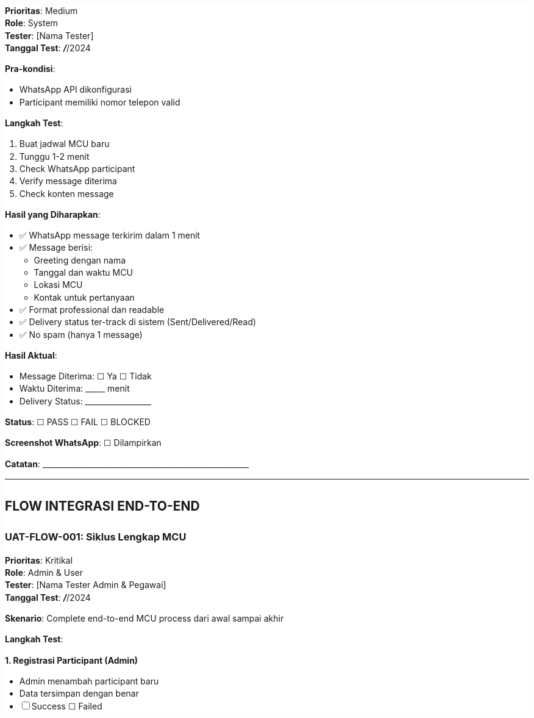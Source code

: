 **Prioritas**: Medium  
**Role**: System  
**Tester**: [Nama Tester]  
**Tanggal Test**: ___/___/2024

**Pra-kondisi**:
- WhatsApp API dikonfigurasi
- Participant memiliki nomor telepon valid

**Langkah Test**:
1. Buat jadwal MCU baru
2. Tunggu 1-2 menit
3. Check WhatsApp participant
4. Verify message diterima
5. Check konten message

**Hasil yang Diharapkan**:
- ✅ WhatsApp message terkirim dalam 1 menit
- ✅ Message berisi:
  - Greeting dengan nama
  - Tanggal dan waktu MCU
  - Lokasi MCU
  - Kontak untuk pertanyaan
- ✅ Format professional dan readable
- ✅ Delivery status ter-track di sistem (Sent/Delivered/Read)
- ✅ No spam (hanya 1 message)

**Hasil Aktual**:
- Message Diterima: ☐ Ya ☐ Tidak
- Waktu Diterima: _____ menit
- Delivery Status: _________________

**Status**: ☐ PASS  ☐ FAIL  ☐ BLOCKED

**Screenshot WhatsApp**: ☐ Dilampirkan

**Catatan**: _____________________________________________________

---

## FLOW INTEGRASI END-TO-END

### UAT-FLOW-001: Siklus Lengkap MCU

**Prioritas**: Kritikal  
**Role**: Admin & User  
**Tester**: [Nama Tester Admin & Pegawai]  
**Tanggal Test**: ___/___/2024

**Skenario**: Complete end-to-end MCU process dari awal sampai akhir

**Langkah Test**:

**1. Registrasi Participant (Admin)**
- Admin menambah participant baru
- Data tersimpan dengan benar
- ☐ Success ☐ Failed

